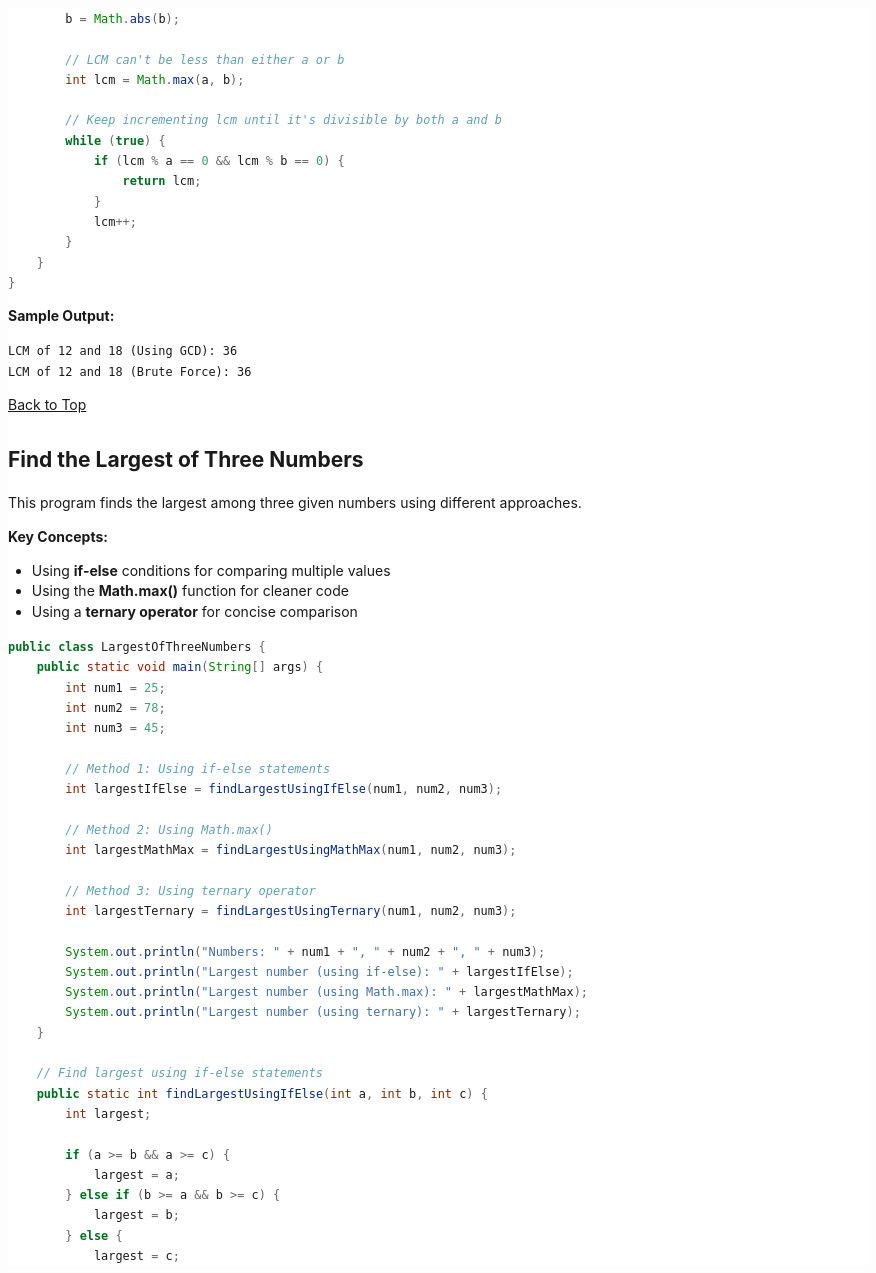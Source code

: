 ```java
        b = Math.abs(b);
        
        // LCM can't be less than either a or b
        int lcm = Math.max(a, b);
        
        // Keep incrementing lcm until it's divisible by both a and b
        while (true) {
            if (lcm % a == 0 && lcm % b == 0) {
                return lcm;
            }
            lcm++;
        }
    }
}
```

**Sample Output:**
```
LCM of 12 and 18 (Using GCD): 36
LCM of 12 and 18 (Brute Force): 36
```

[Back to Top](#table-of-contents)

## Find the Largest of Three Numbers

This program finds the largest among three given numbers using different approaches.

**Key Concepts:**
* Using **if-else** conditions for comparing multiple values
* Using the **Math.max()** function for cleaner code
* Using a **ternary operator** for concise comparison

```java
public class LargestOfThreeNumbers {
    public static void main(String[] args) {
        int num1 = 25;
        int num2 = 78;
        int num3 = 45;
        
        // Method 1: Using if-else statements
        int largestIfElse = findLargestUsingIfElse(num1, num2, num3);
        
        // Method 2: Using Math.max()
        int largestMathMax = findLargestUsingMathMax(num1, num2, num3);
        
        // Method 3: Using ternary operator
        int largestTernary = findLargestUsingTernary(num1, num2, num3);
        
        System.out.println("Numbers: " + num1 + ", " + num2 + ", " + num3);
        System.out.println("Largest number (using if-else): " + largestIfElse);
        System.out.println("Largest number (using Math.max): " + largestMathMax);
        System.out.println("Largest number (using ternary): " + largestTernary);
    }
    
    // Find largest using if-else statements
    public static int findLargestUsingIfElse(int a, int b, int c) {
        int largest;
        
        if (a >= b && a >= c) {
            largest = a;
        } else if (b >= a && b >= c) {
            largest = b;
        } else {
            largest = c;
```